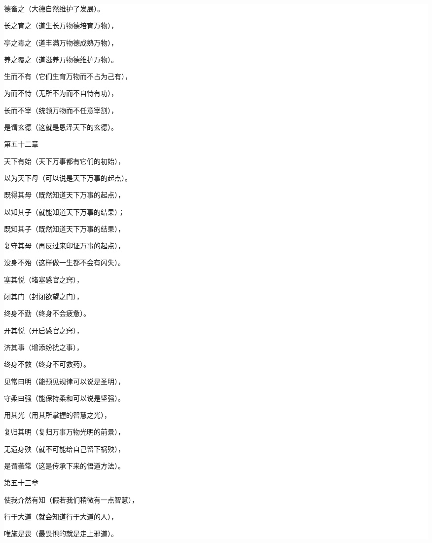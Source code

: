 德畜之（大德自然维护了发展）。
 
长之育之（道生长万物德培育万物），
 
亭之毒之（道丰满万物德成熟万物），
 
养之覆之（道滋养万物德维护万物）。
 
生而不有（它们生育万物而不占为己有），
 
为而不恃（无所不为而不自恃有功），
 
长而不宰（统领万物而不任意宰割），
 
是谓玄德（这就是恩泽天下的玄德）。
 

 
第五十二章
 
天下有始（天下万事都有它们的初始），
 
以为天下母（可以说是天下万事的起点）。
 
既得其母（既然知道天下万事的起点），
 
以知其子（就能知道天下万事的结果）；
 
既知其子（既然知道天下万事的结果），
 
复守其母（再反过来印证万事的起点），
 
没身不殆（这样做一生都不会有闪失）。
 
塞其悦（堵塞感官之窍），
 
闭其门（封闭欲望之门），
 
终身不勤（终身不会疲惫）。
 
开其悦（开启感官之窍），
 
济其事（增添纷扰之事），
 
终身不救（终身不可救药）。
 
见常曰明（能预见规律可以说是圣明），
 
守柔曰强（能保持柔和可以说是坚强）。
 
用其光（用其所掌握的智慧之光），
 
复归其明（复归万事万物光明的前景），
 
无遗身殃（就不可能给自己留下祸殃），
 
是谓袭常（这是传承下来的悟道方法）。
 

 
第五十三章
 
使我介然有知（假若我们稍微有一点智慧），
 
行于大道（就会知道行于大道的人），
 
唯施是畏（最畏惧的就是走上邪道）。
 